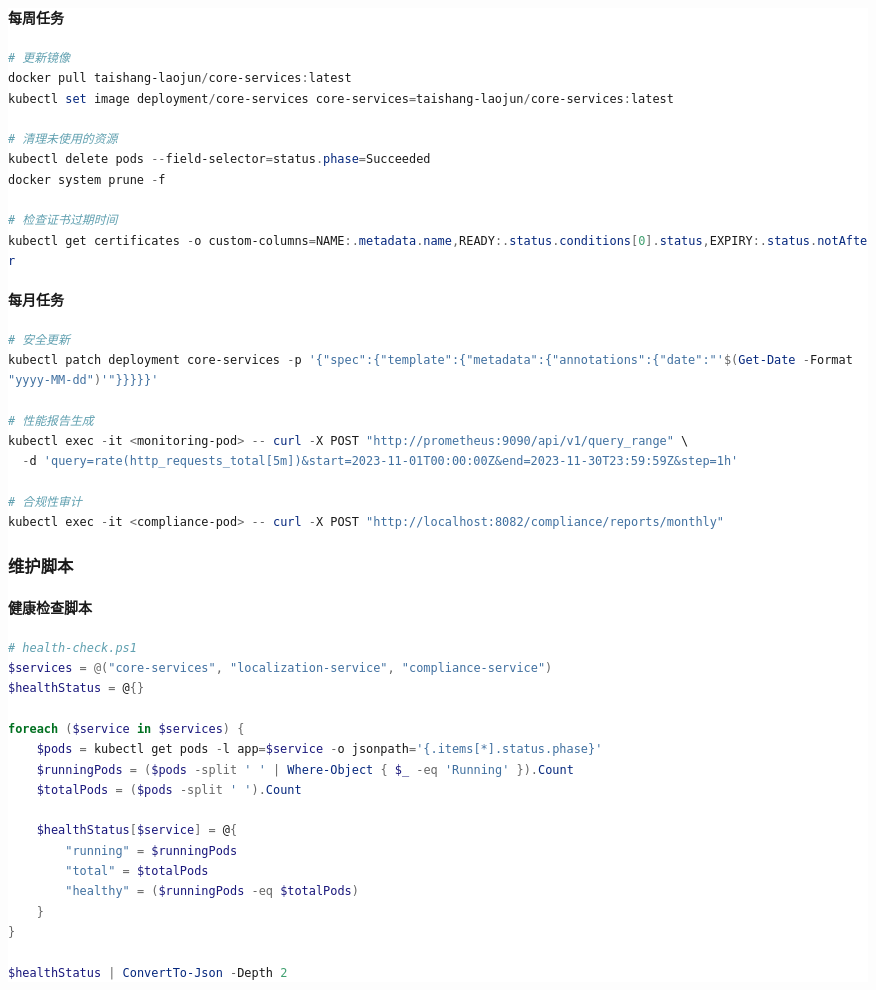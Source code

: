 #### 每周任务
```powershell
# 更新镜像
docker pull taishang-laojun/core-services:latest
kubectl set image deployment/core-services core-services=taishang-laojun/core-services:latest

# 清理未使用的资源
kubectl delete pods --field-selector=status.phase=Succeeded
docker system prune -f

# 检查证书过期时间
kubectl get certificates -o custom-columns=NAME:.metadata.name,READY:.status.conditions[0].status,EXPIRY:.status.notAfter
```

#### 每月任务
```powershell
# 安全更新
kubectl patch deployment core-services -p '{"spec":{"template":{"metadata":{"annotations":{"date":"'$(Get-Date -Format "yyyy-MM-dd")'"}}}}}'

# 性能报告生成
kubectl exec -it <monitoring-pod> -- curl -X POST "http://prometheus:9090/api/v1/query_range" \
  -d 'query=rate(http_requests_total[5m])&start=2023-11-01T00:00:00Z&end=2023-11-30T23:59:59Z&step=1h'

# 合规性审计
kubectl exec -it <compliance-pod> -- curl -X POST "http://localhost:8082/compliance/reports/monthly"
```

### 维护脚本

#### 健康检查脚本
```powershell
# health-check.ps1
$services = @("core-services", "localization-service", "compliance-service")
$healthStatus = @{}

foreach ($service in $services) {
    $pods = kubectl get pods -l app=$service -o jsonpath='{.items[*].status.phase}'
    $runningPods = ($pods -split ' ' | Where-Object { $_ -eq 'Running' }).Count
    $totalPods = ($pods -split ' ').Count
    
    $healthStatus[$service] = @{
        "running" = $runningPods
        "total" = $totalPods
        "healthy" = ($runningPods -eq $totalPods)
    }
}

$healthStatus | ConvertTo-Json -Depth 2
```
